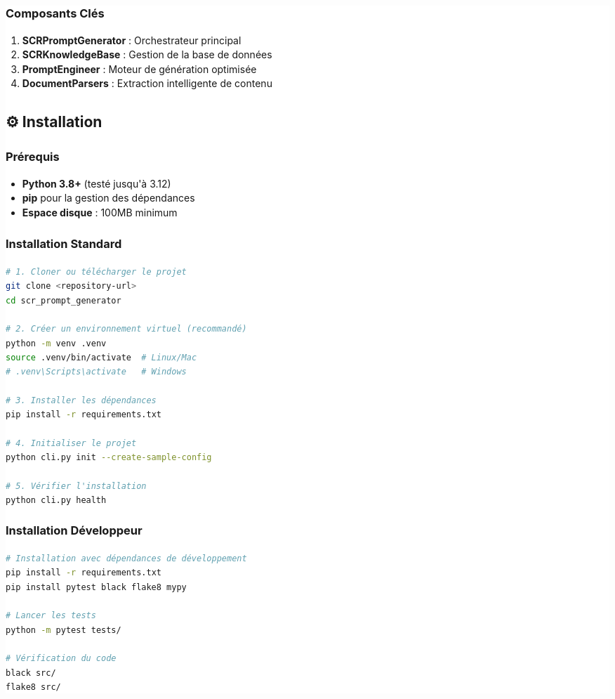 ### Composants Clés

1. **SCRPromptGenerator** : Orchestrateur principal
2. **SCRKnowledgeBase** : Gestion de la base de données
3. **PromptEngineer** : Moteur de génération optimisée
4. **DocumentParsers** : Extraction intelligente de contenu

## ⚙️ Installation

### Prérequis

- **Python 3.8+** (testé jusqu'à 3.12)
- **pip** pour la gestion des dépendances
- **Espace disque** : 100MB minimum

### Installation Standard

```bash
# 1. Cloner ou télécharger le projet
git clone <repository-url>
cd scr_prompt_generator

# 2. Créer un environnement virtuel (recommandé)
python -m venv .venv
source .venv/bin/activate  # Linux/Mac
# .venv\Scripts\activate   # Windows

# 3. Installer les dépendances
pip install -r requirements.txt

# 4. Initialiser le projet
python cli.py init --create-sample-config

# 5. Vérifier l'installation
python cli.py health
```

### Installation Développeur

```bash
# Installation avec dépendances de développement
pip install -r requirements.txt
pip install pytest black flake8 mypy

# Lancer les tests
python -m pytest tests/

# Vérification du code
black src/
flake8 src/
```
